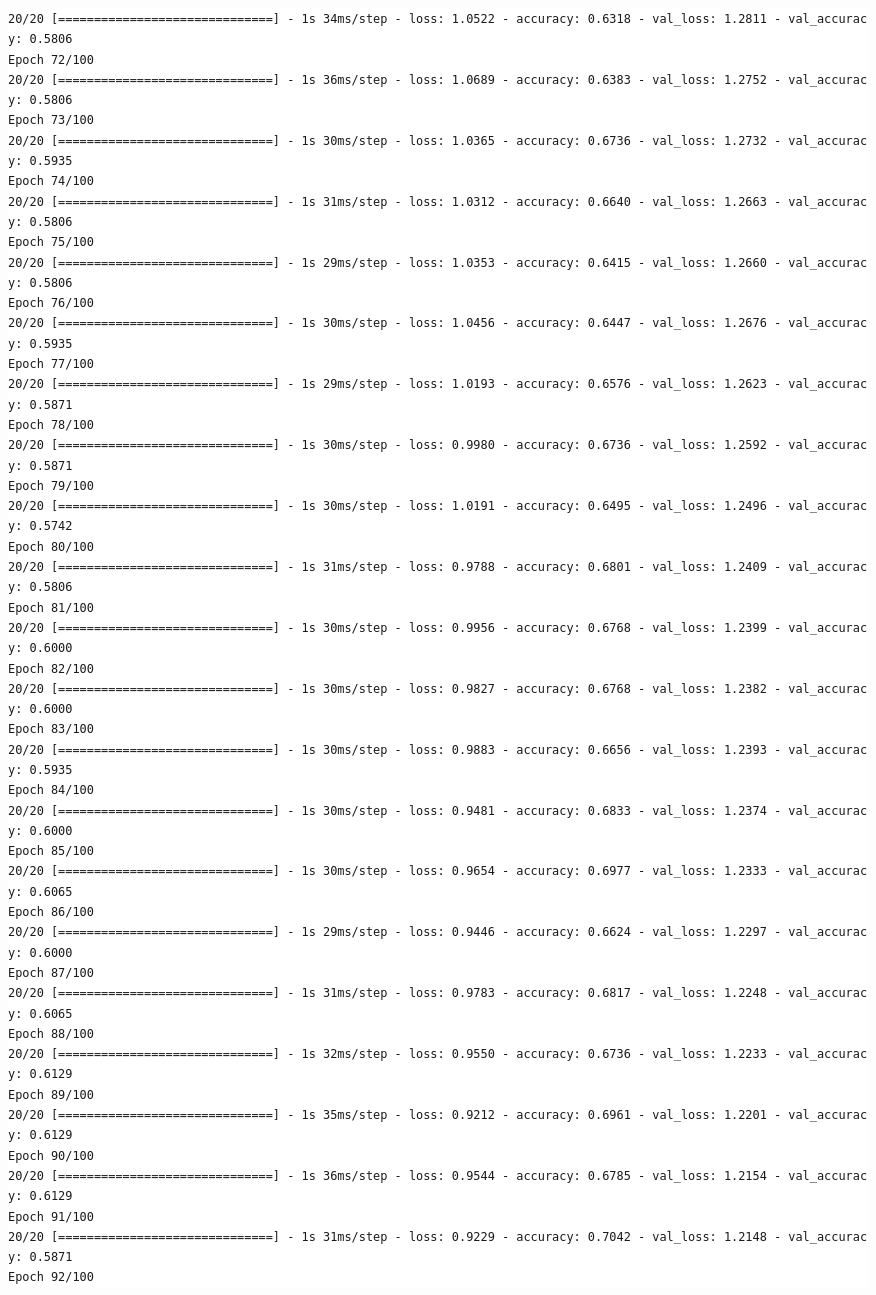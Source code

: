     20/20 [==============================] - 1s 34ms/step - loss: 1.0522 - accuracy: 0.6318 - val_loss: 1.2811 - val_accuracy: 0.5806
    Epoch 72/100
    20/20 [==============================] - 1s 36ms/step - loss: 1.0689 - accuracy: 0.6383 - val_loss: 1.2752 - val_accuracy: 0.5806
    Epoch 73/100
    20/20 [==============================] - 1s 30ms/step - loss: 1.0365 - accuracy: 0.6736 - val_loss: 1.2732 - val_accuracy: 0.5935
    Epoch 74/100
    20/20 [==============================] - 1s 31ms/step - loss: 1.0312 - accuracy: 0.6640 - val_loss: 1.2663 - val_accuracy: 0.5806
    Epoch 75/100
    20/20 [==============================] - 1s 29ms/step - loss: 1.0353 - accuracy: 0.6415 - val_loss: 1.2660 - val_accuracy: 0.5806
    Epoch 76/100
    20/20 [==============================] - 1s 30ms/step - loss: 1.0456 - accuracy: 0.6447 - val_loss: 1.2676 - val_accuracy: 0.5935
    Epoch 77/100
    20/20 [==============================] - 1s 29ms/step - loss: 1.0193 - accuracy: 0.6576 - val_loss: 1.2623 - val_accuracy: 0.5871
    Epoch 78/100
    20/20 [==============================] - 1s 30ms/step - loss: 0.9980 - accuracy: 0.6736 - val_loss: 1.2592 - val_accuracy: 0.5871
    Epoch 79/100
    20/20 [==============================] - 1s 30ms/step - loss: 1.0191 - accuracy: 0.6495 - val_loss: 1.2496 - val_accuracy: 0.5742
    Epoch 80/100
    20/20 [==============================] - 1s 31ms/step - loss: 0.9788 - accuracy: 0.6801 - val_loss: 1.2409 - val_accuracy: 0.5806
    Epoch 81/100
    20/20 [==============================] - 1s 30ms/step - loss: 0.9956 - accuracy: 0.6768 - val_loss: 1.2399 - val_accuracy: 0.6000
    Epoch 82/100
    20/20 [==============================] - 1s 30ms/step - loss: 0.9827 - accuracy: 0.6768 - val_loss: 1.2382 - val_accuracy: 0.6000
    Epoch 83/100
    20/20 [==============================] - 1s 30ms/step - loss: 0.9883 - accuracy: 0.6656 - val_loss: 1.2393 - val_accuracy: 0.5935
    Epoch 84/100
    20/20 [==============================] - 1s 30ms/step - loss: 0.9481 - accuracy: 0.6833 - val_loss: 1.2374 - val_accuracy: 0.6000
    Epoch 85/100
    20/20 [==============================] - 1s 30ms/step - loss: 0.9654 - accuracy: 0.6977 - val_loss: 1.2333 - val_accuracy: 0.6065
    Epoch 86/100
    20/20 [==============================] - 1s 29ms/step - loss: 0.9446 - accuracy: 0.6624 - val_loss: 1.2297 - val_accuracy: 0.6000
    Epoch 87/100
    20/20 [==============================] - 1s 31ms/step - loss: 0.9783 - accuracy: 0.6817 - val_loss: 1.2248 - val_accuracy: 0.6065
    Epoch 88/100
    20/20 [==============================] - 1s 32ms/step - loss: 0.9550 - accuracy: 0.6736 - val_loss: 1.2233 - val_accuracy: 0.6129
    Epoch 89/100
    20/20 [==============================] - 1s 35ms/step - loss: 0.9212 - accuracy: 0.6961 - val_loss: 1.2201 - val_accuracy: 0.6129
    Epoch 90/100
    20/20 [==============================] - 1s 36ms/step - loss: 0.9544 - accuracy: 0.6785 - val_loss: 1.2154 - val_accuracy: 0.6129
    Epoch 91/100
    20/20 [==============================] - 1s 31ms/step - loss: 0.9229 - accuracy: 0.7042 - val_loss: 1.2148 - val_accuracy: 0.5871
    Epoch 92/100